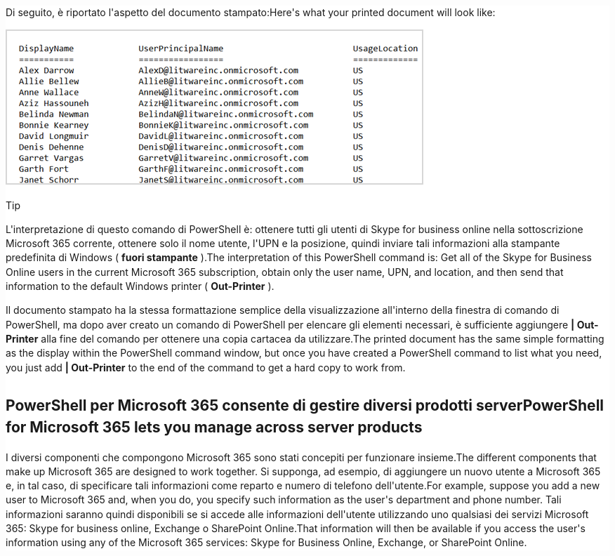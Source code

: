 <span data-ttu-id="7fc8b-254">Di seguito, è riportato l'aspetto del documento stampato:</span><span class="sxs-lookup"><span data-stu-id="7fc8b-254">Here's what your printed document will look like:</span></span>
  
![Esempio di un documento stampato che è stato l'output di un comando di PowerShell elencato direttamente alla stampante predefinita in Windows.](media/o365-powershell-printed-data.png)
  
> [!TIP]
>  <span data-ttu-id="7fc8b-256">L'interpretazione di questo comando di PowerShell è: ottenere tutti gli utenti di Skype for business online nella sottoscrizione Microsoft 365 corrente, ottenere solo il nome utente, l'UPN e la posizione, quindi inviare tali informazioni alla stampante predefinita di Windows ( **fuori stampante** ).</span><span class="sxs-lookup"><span data-stu-id="7fc8b-256">The interpretation of this PowerShell command is:  Get all of the Skype for Business Online users in the current Microsoft 365 subscription, obtain only the user name, UPN, and location, and then send that information to the default Windows printer ( **Out-Printer** ).</span></span>
  
<span data-ttu-id="7fc8b-257">Il documento stampato ha la stessa formattazione semplice della visualizzazione all'interno della finestra di comando di PowerShell, ma dopo aver creato un comando di PowerShell per elencare gli elementi necessari, è sufficiente aggiungere **| Out-Printer** alla fine del comando per ottenere una copia cartacea da utilizzare.</span><span class="sxs-lookup"><span data-stu-id="7fc8b-257">The printed document has the same simple formatting as the display within the PowerShell command window, but once you have created a PowerShell command to list what you need, you just add **| Out-Printer** to the end of the command to get a hard copy to work from.</span></span>
  
## <a name="powershell-for-microsoft-365-lets-you-manage-across-server-products"></a><span data-ttu-id="7fc8b-258">PowerShell per Microsoft 365 consente di gestire diversi prodotti server</span><span class="sxs-lookup"><span data-stu-id="7fc8b-258">PowerShell for Microsoft 365 lets you manage across server products</span></span>

<span data-ttu-id="7fc8b-259">I diversi componenti che compongono Microsoft 365 sono stati concepiti per funzionare insieme.</span><span class="sxs-lookup"><span data-stu-id="7fc8b-259">The different components that make up Microsoft 365 are designed to work together.</span></span> <span data-ttu-id="7fc8b-260">Si supponga, ad esempio, di aggiungere un nuovo utente a Microsoft 365 e, in tal caso, di specificare tali informazioni come reparto e numero di telefono dell'utente.</span><span class="sxs-lookup"><span data-stu-id="7fc8b-260">For example, suppose you add a new user to Microsoft 365 and, when you do, you specify such information as the user's department and phone number.</span></span> <span data-ttu-id="7fc8b-261">Tali informazioni saranno quindi disponibili se si accede alle informazioni dell'utente utilizzando uno qualsiasi dei servizi Microsoft 365: Skype for business online, Exchange o SharePoint Online.</span><span class="sxs-lookup"><span data-stu-id="7fc8b-261">That information will then be available if you access the user's information using any of the Microsoft 365 services: Skype for Business Online, Exchange, or SharePoint Online.</span></span>
  